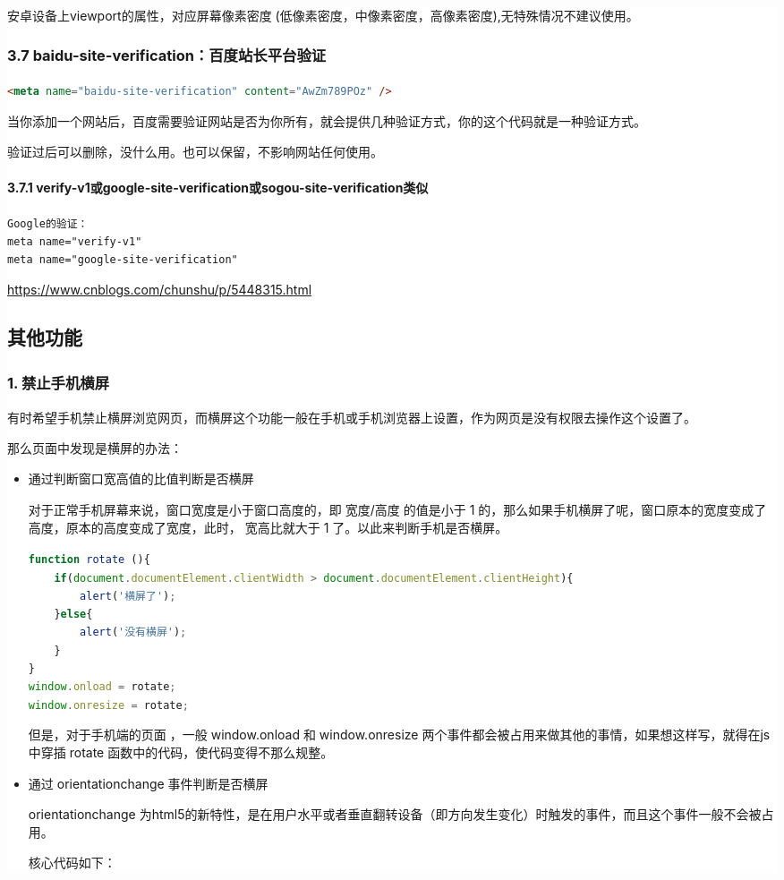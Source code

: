 安卓设备上viewport的属性，对应屏幕像素密度 (低像素密度，中像素密度，高像素密度),无特殊情况不建议使用。

### 3.7 baidu-site-verification：百度站长平台验证

```html
<meta name="baidu-site-verification" content="AwZm789POz" />
```

当你添加一个网站后，百度需要验证网站是否为你所有，就会提供几种验证方式，你的这个代码就是一种验证方式。

验证过后可以删除，没什么用。也可以保留，不影响网站任何使用。

#### 3.7.1 verify-v1或google-site-verification或sogou-site-verification类似

```
Google的验证：
meta name="verify-v1"
meta name="google-site-verification"
```



https://www.cnblogs.com/chunshu/p/5448315.html

## 其他功能

### 1. 禁止手机横屏

有时希望手机禁止横屏浏览网页，而横屏这个功能一般在手机或手机浏览器上设置，作为网页是没有权限去操作这个设置了。

那么页面中发现是横屏的办法：

- 通过判断窗口宽高值的比值判断是否横屏

  对于正常手机屏幕来说，窗口宽度是小于窗口高度的，即 宽度/高度 的值是小于 1 的，那么如果手机横屏了呢，窗口原本的宽度变成了高度，原本的高度变成了宽度，此时， 宽高比就大于 1 了。以此来判断手机是否横屏。

  ```javascript
  function rotate (){
      if(document.documentElement.clientWidth > document.documentElement.clientHeight){
          alert('横屏了');
      }else{
          alert('没有横屏');
      }
  }
  window.onload = rotate;
  window.onresize = rotate;
  ```

  但是，对于手机端的页面 ，一般 window.onload 和 window.onresize 两个事件都会被占用来做其他的事情，如果想这样写，就得在js中穿插 rotate 函数中的代码，使代码变得不那么规整。

- 通过 orientationchange 事件判断是否横屏

  orientationchange 为html5的新特性，是在用户水平或者垂直翻转设备（即方向发生变化）时触发的事件，而且这个事件一般不会被占用。

  核心代码如下：
